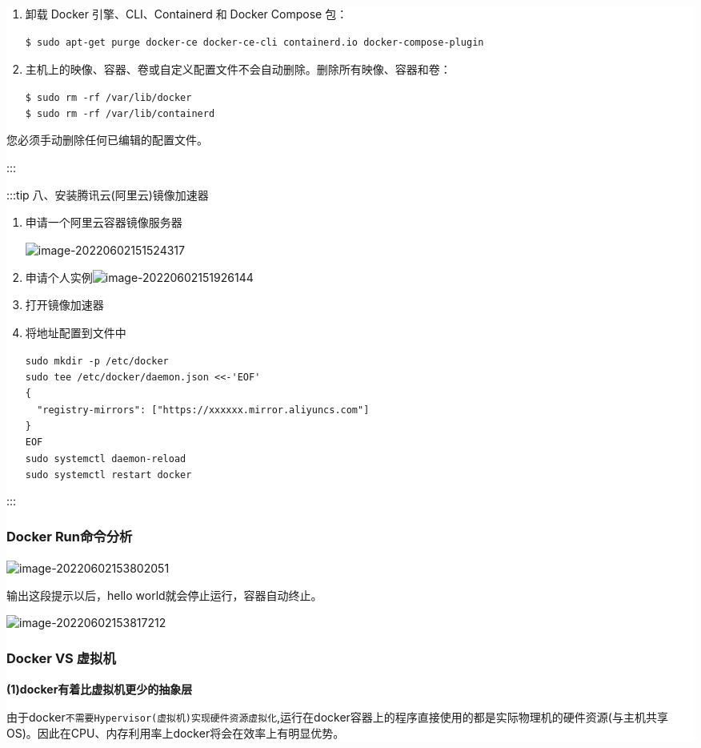 1. 卸载 Docker 引擎、CLI、Containerd 和 Docker Compose 包：

   ```shell
   $ sudo apt-get purge docker-ce docker-ce-cli containerd.io docker-compose-plugin
   ```

2. 主机上的映像、容器、卷或自定义配置文件不会自动删除。删除所有映像、容器和卷：

   ```shell
   $ sudo rm -rf /var/lib/docker
   $ sudo rm -rf /var/lib/containerd
   ```

您必须手动删除任何已编辑的配置文件。

:::



:::tip 八、安装腾讯云(阿里云)镜像加速器

1. 申请一个阿里云容器镜像服务器

   ![image-20220602151524317](https://img2022.cnblogs.com/blog/2346254/202206/2346254-20220602152001030-1707706260.png)

2. 申请个人实例![image-20220602151926144](https://img2022.cnblogs.com/blog/2346254/202206/2346254-20220602151926840-1562205328.png)

3. 打开镜像加速器

4. 将地址配置到文件中

   ```shell
   sudo mkdir -p /etc/docker
   sudo tee /etc/docker/daemon.json <<-'EOF'
   {
     "registry-mirrors": ["https://xxxxxx.mirror.aliyuncs.com"]
   }
   EOF
   sudo systemctl daemon-reload
   sudo systemctl restart docker
   ```

:::



### Docker Run命令分析

![image-20220602153802051](https://img2022.cnblogs.com/blog/2346254/202206/2346254-20220602153803371-1841420065.png) 

输出这段提示以后，hello world就会停止运行，容器自动终止。

![image-20220602153817212](https://img2022.cnblogs.com/blog/2346254/202206/2346254-20220602153817874-751547219.png) 

### Docker VS 虚拟机

**(1)docker有着比虚拟机更少的抽象层**

  由于docker`不需要Hypervisor(虚拟机)实现硬件资源虚拟化`,运行在docker容器上的程序直接使用的都是实际物理机的硬件资源(与主机共享OS)。因此在CPU、内存利用率上docker将会在效率上有明显优势。
